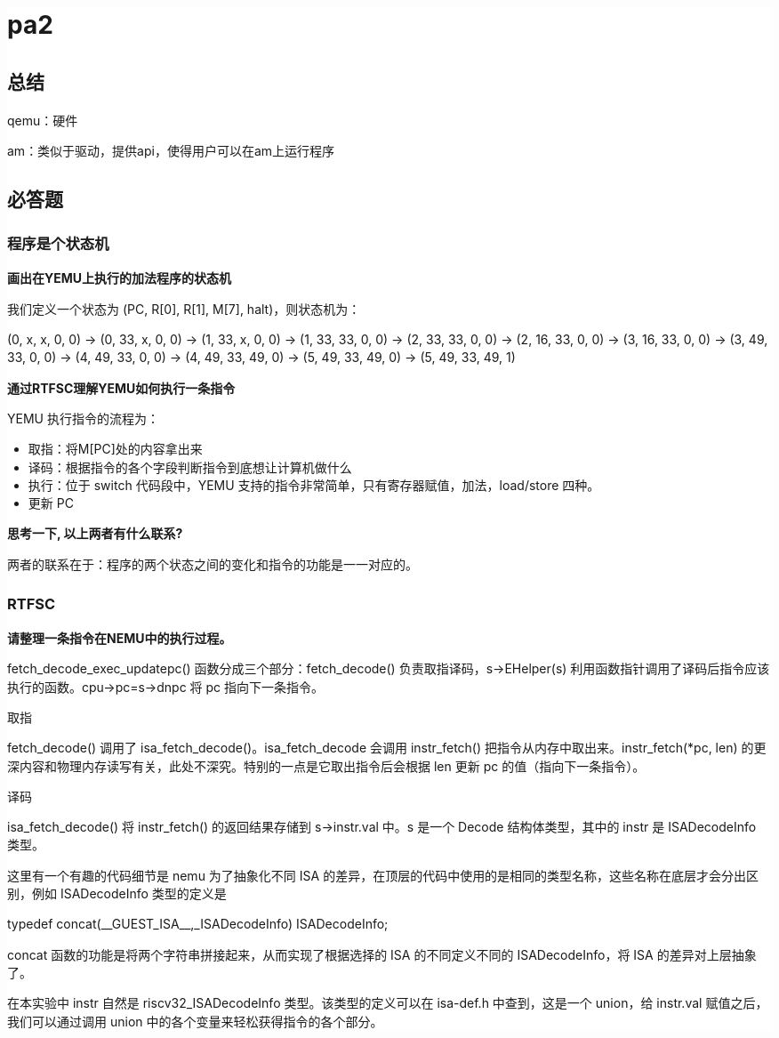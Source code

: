# pa2

## 总结

qemu：硬件

am：类似于驱动，提供api，使得用户可以在am上运行程序

## 必答题

### 程序是个状态机

**画出在YEMU上执行的加法程序的状态机**

我们定义一个状态为 (PC, R[0], R[1], M[7], halt)，则状态机为：

(0, x, x, 0, 0) -> (0, 33, x, 0, 0) -> (1, 33, x, 0, 0) -> (1, 33, 33, 0, 0) -> (2, 33, 33, 0, 0) -> (2, 16, 33, 0, 0) -> (3, 16, 33, 0, 0) -> (3, 49, 33, 0, 0) -> (4, 49, 33, 0, 0) -> (4, 49, 33, 49, 0) -> (5, 49, 33, 49, 0) -> (5, 49, 33, 49, 1)

**通过RTFSC理解YEMU如何执行一条指令**

YEMU 执行指令的流程为：

- 取指：将M[PC]处的内容拿出来
- 译码：根据指令的各个字段判断指令到底想让计算机做什么
- 执行：位于 switch 代码段中，YEMU 支持的指令非常简单，只有寄存器赋值，加法，load/store 四种。
- 更新 PC

**思考一下, 以上两者有什么联系?**

两者的联系在于：程序的两个状态之间的变化和指令的功能是一一对应的。

### RTFSC

**请整理一条指令在NEMU中的执行过程。**

fetch_decode_exec_updatepc() 函数分成三个部分：fetch_decode() 负责取指译码，s->EHelper(s) 利用函数指针调用了译码后指令应该执行的函数。cpu->pc=s->dnpc 将 pc 指向下一条指令。

取指

fetch_decode() 调用了 isa_fetch_decode()。isa_fetch_decode 会调用 instr_fetch() 把指令从内存中取出来。instr_fetch(*pc, len) 的更深内容和物理内存读写有关，此处不深究。特别的一点是它取出指令后会根据 len 更新 pc 的值（指向下一条指令）。

译码

isa_fetch_decode() 将 instr_fetch() 的返回结果存储到 s->instr.val 中。s 是一个 Decode 结构体类型，其中的 instr 是 ISADecodeInfo 类型。

这里有一个有趣的代码细节是 nemu 为了抽象化不同 ISA 的差异，在顶层的代码中使用的是相同的类型名称，这些名称在底层才会分出区别，例如 ISADecodeInfo 类型的定义是

typedef concat(\_\_GUEST_ISA__,_ISADecodeInfo) ISADecodeInfo;

concat 函数的功能是将两个字符串拼接起来，从而实现了根据选择的 ISA 的不同定义不同的 ISADecodeInfo，将 ISA 的差异对上层抽象了。

在本实验中 instr 自然是 riscv32_ISADecodeInfo 类型。该类型的定义可以在 isa-def.h 中查到，这是一个 union，给 instr.val 赋值之后，我们可以通过调用 union 中的各个变量来轻松获得指令的各个部分。
